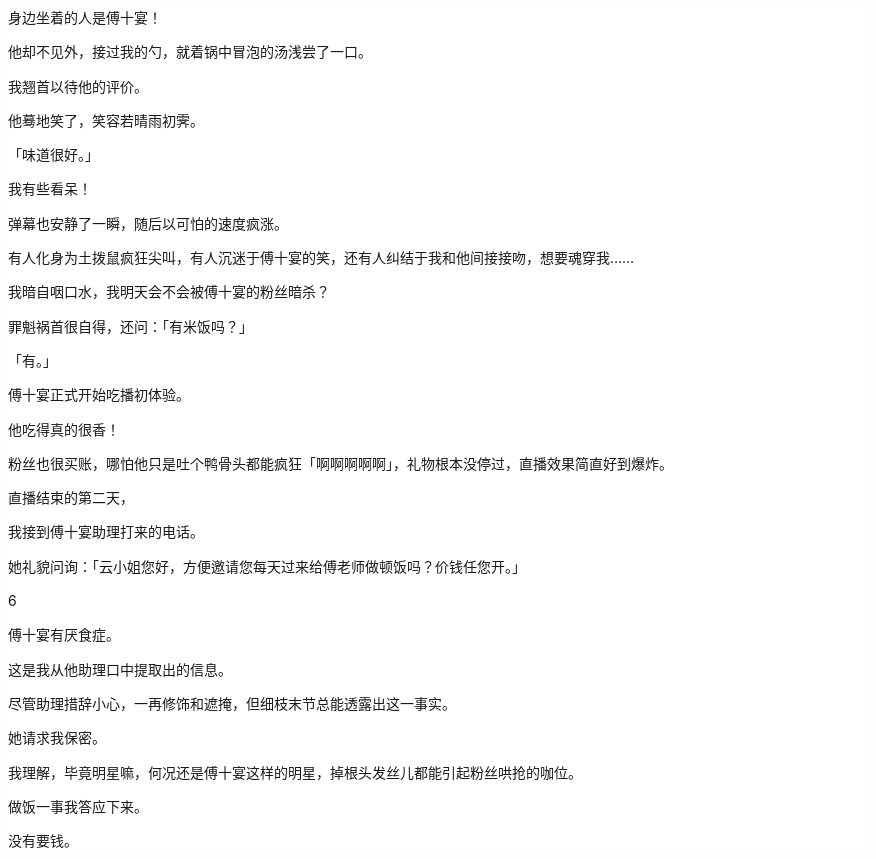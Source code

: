 身边坐着的人是傅十宴！


他却不见外，接过我的勺，就着锅中冒泡的汤浅尝了一口。


我翘首以待他的评价。


他蓦地笑了，笑容若晴雨初霁。


「味道很好。」


我有些看呆！


弹幕也安静了一瞬，随后以可怕的速度疯涨。


有人化身为土拨鼠疯狂尖叫，有人沉迷于傅十宴的笑，还有人纠结于我和他间接接吻，想要魂穿我……


我暗自咽口水，我明天会不会被傅十宴的粉丝暗杀？


罪魁祸首很自得，还问：「有米饭吗？」


「有。」


傅十宴正式开始吃播初体验。


他吃得真的很香！


粉丝也很买账，哪怕他只是吐个鸭骨头都能疯狂「啊啊啊啊啊」，礼物根本没停过，直播效果简直好到爆炸。


直播结束的第二天，


我接到傅十宴助理打来的电话。


她礼貌问询：「云小姐您好，方便邀请您每天过来给傅老师做顿饭吗？价钱任您开。」


6 


傅十宴有厌食症。


这是我从他助理口中提取出的信息。


尽管助理措辞小心，一再修饰和遮掩，但细枝末节总能透露出这一事实。


她请求我保密。


我理解，毕竟明星嘛，何况还是傅十宴这样的明星，掉根头发丝儿都能引起粉丝哄抢的咖位。


做饭一事我答应下来。


没有要钱。
